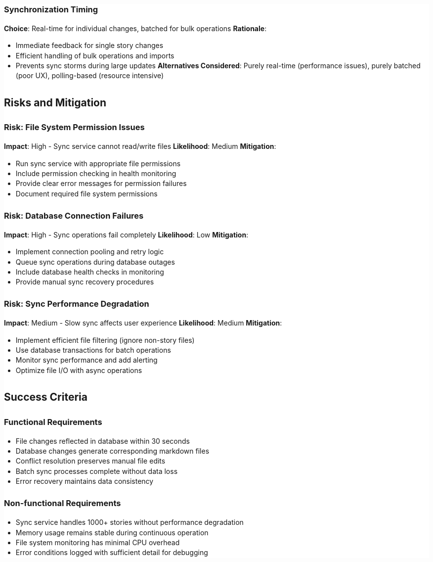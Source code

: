 ### Synchronization Timing
**Choice**: Real-time for individual changes, batched for bulk operations
**Rationale**:
- Immediate feedback for single story changes
- Efficient handling of bulk operations and imports
- Prevents sync storms during large updates
**Alternatives Considered**: Purely real-time (performance issues), purely batched (poor UX), polling-based (resource intensive)

## Risks and Mitigation

### Risk: File System Permission Issues
**Impact**: High - Sync service cannot read/write files
**Likelihood**: Medium
**Mitigation**:
- Run sync service with appropriate file permissions
- Include permission checking in health monitoring
- Provide clear error messages for permission failures
- Document required file system permissions

### Risk: Database Connection Failures
**Impact**: High - Sync operations fail completely
**Likelihood**: Low
**Mitigation**:
- Implement connection pooling and retry logic
- Queue sync operations during database outages
- Include database health checks in monitoring
- Provide manual sync recovery procedures

### Risk: Sync Performance Degradation
**Impact**: Medium - Slow sync affects user experience
**Likelihood**: Medium
**Mitigation**:
- Implement efficient file filtering (ignore non-story files)
- Use database transactions for batch operations
- Monitor sync performance and add alerting
- Optimize file I/O with async operations

## Success Criteria

### Functional Requirements
- File changes reflected in database within 30 seconds
- Database changes generate corresponding markdown files
- Conflict resolution preserves manual file edits
- Batch sync processes complete without data loss
- Error recovery maintains data consistency

### Non-functional Requirements
- Sync service handles 1000+ stories without performance degradation
- Memory usage remains stable during continuous operation
- File system monitoring has minimal CPU overhead
- Error conditions logged with sufficient detail for debugging
